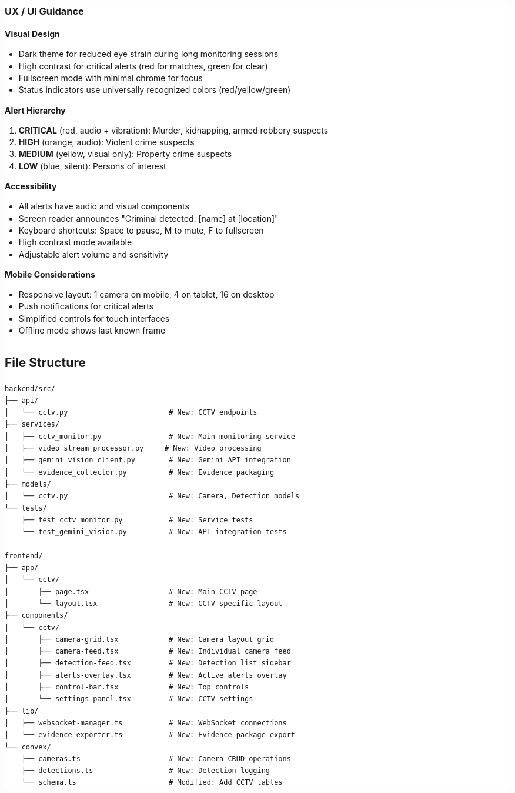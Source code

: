 ### UX / UI Guidance

**Visual Design**
- Dark theme for reduced eye strain during long monitoring sessions
- High contrast for critical alerts (red for matches, green for clear)
- Fullscreen mode with minimal chrome for focus
- Status indicators use universally recognized colors (red/yellow/green)

**Alert Hierarchy**
1. **CRITICAL** (red, audio + vibration): Murder, kidnapping, armed robbery suspects
2. **HIGH** (orange, audio): Violent crime suspects
3. **MEDIUM** (yellow, visual only): Property crime suspects
4. **LOW** (blue, silent): Persons of interest

**Accessibility**
- All alerts have audio and visual components
- Screen reader announces "Criminal detected: [name] at [location]"
- Keyboard shortcuts: Space to pause, M to mute, F to fullscreen
- High contrast mode available
- Adjustable alert volume and sensitivity

**Mobile Considerations**
- Responsive layout: 1 camera on mobile, 4 on tablet, 16 on desktop
- Push notifications for critical alerts
- Simplified controls for touch interfaces
- Offline mode shows last known frame

## File Structure
```
backend/src/
├── api/
│   └── cctv.py                        # New: CCTV endpoints
├── services/
│   ├── cctv_monitor.py                # New: Main monitoring service
│   ├── video_stream_processor.py     # New: Video processing
│   ├── gemini_vision_client.py        # New: Gemini API integration
│   └── evidence_collector.py          # New: Evidence packaging
├── models/
│   └── cctv.py                        # New: Camera, Detection models
└── tests/
    ├── test_cctv_monitor.py           # New: Service tests
    └── test_gemini_vision.py          # New: API integration tests

frontend/
├── app/
│   └── cctv/
│       ├── page.tsx                   # New: Main CCTV page
│       └── layout.tsx                 # New: CCTV-specific layout
├── components/
│   └── cctv/
│       ├── camera-grid.tsx            # New: Camera layout grid
│       ├── camera-feed.tsx            # New: Individual camera feed
│       ├── detection-feed.tsx         # New: Detection list sidebar
│       ├── alerts-overlay.tsx         # New: Active alerts overlay
│       ├── control-bar.tsx            # New: Top controls
│       └── settings-panel.tsx         # New: CCTV settings
├── lib/
│   ├── websocket-manager.ts           # New: WebSocket connections
│   └── evidence-exporter.ts           # New: Evidence package export
└── convex/
    ├── cameras.ts                     # New: Camera CRUD operations
    ├── detections.ts                  # New: Detection logging
    └── schema.ts                      # Modified: Add CCTV tables

```